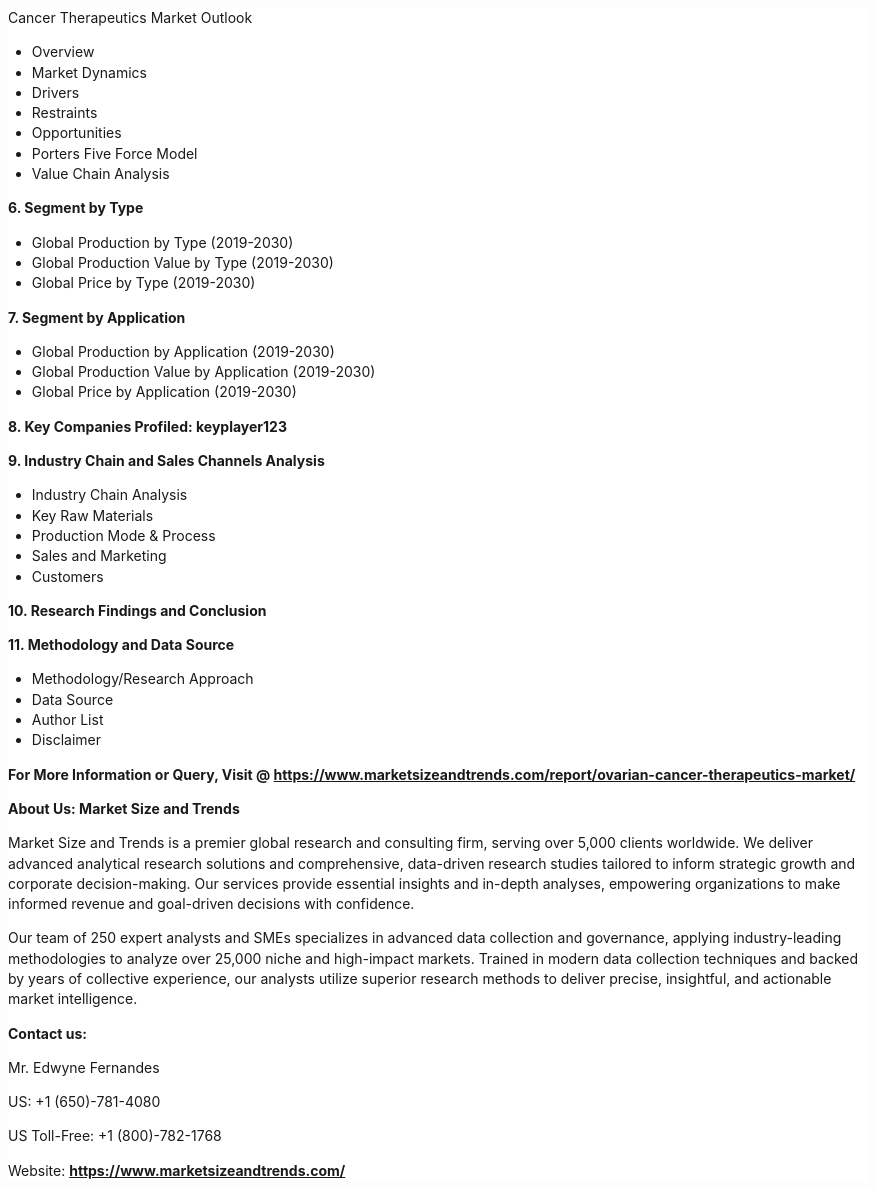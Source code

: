 Cancer Therapeutics Market Outlook</strong></p><ul><li>Overview</li><li>Market Dynamics</li><li>Drivers</li><li>Restraints</li><li>Opportunities</li><li>Porters Five Force Model</li><li>Value Chain Analysis&nbsp;</li></ul><p><strong>6. Segment by Type</strong></p><ul><li>Global Production by Type (2019-2030)</li><li>Global Production Value by Type (2019-2030)</li><li>Global Price by Type (2019-2030)</li></ul><p><strong>7. Segment by Application</strong></p><ul><li>Global Production by Application (2019-2030)</li><li>Global Production Value by Application (2019-2030)</li><li>Global Price by Application (2019-2030)</li></ul><p><strong>8. Key Companies Profiled: keyplayer123</strong></p><p><strong>9. Industry Chain and Sales Channels Analysis</strong></p><ul><li>Industry Chain Analysis</li><li>Key Raw Materials</li><li>Production Mode &amp; Process</li><li>Sales and Marketing</li><li>Customers</li></ul><p><strong>10. Research Findings and Conclusion</strong></p><p><strong>11. Methodology and Data Source</strong></p><ul><li>Methodology/Research Approach</li><li>Data Source</li><li>Author List</li><li>Disclaimer</li></ul></p><p><strong>For More Information or Query, Visit @ <a href="https://www.marketsizeandtrends.com/report/ovarian-cancer-therapeutics-market/">https://www.marketsizeandtrends.com/report/ovarian-cancer-therapeutics-market/</a></strong></p><p><strong>About Us: Market Size and Trends</strong></p><p>Market Size and Trends is a premier global research and consulting firm, serving over 5,000 clients worldwide. We deliver advanced analytical research solutions and comprehensive, data-driven research studies tailored to inform strategic growth and corporate decision-making. Our services provide essential insights and in-depth analyses, empowering organizations to make informed revenue and goal-driven decisions with confidence.</p><p>Our team of 250 expert analysts and SMEs specializes in advanced data collection and governance, applying industry-leading methodologies to analyze over 25,000 niche and high-impact markets. Trained in modern data collection techniques and backed by years of collective experience, our analysts utilize superior research methods to deliver precise, insightful, and actionable market intelligence.</p><p><strong>Contact us:</strong></p><p>Mr. Edwyne Fernandes</p><p>US: +1 (650)-781-4080</p><p>US Toll-Free: +1 (800)-782-1768</p><p>Website: <strong><a href="https://www.marketsizeandtrends.com/">https://www.marketsizeandtrends.com/</a></strong></p>
